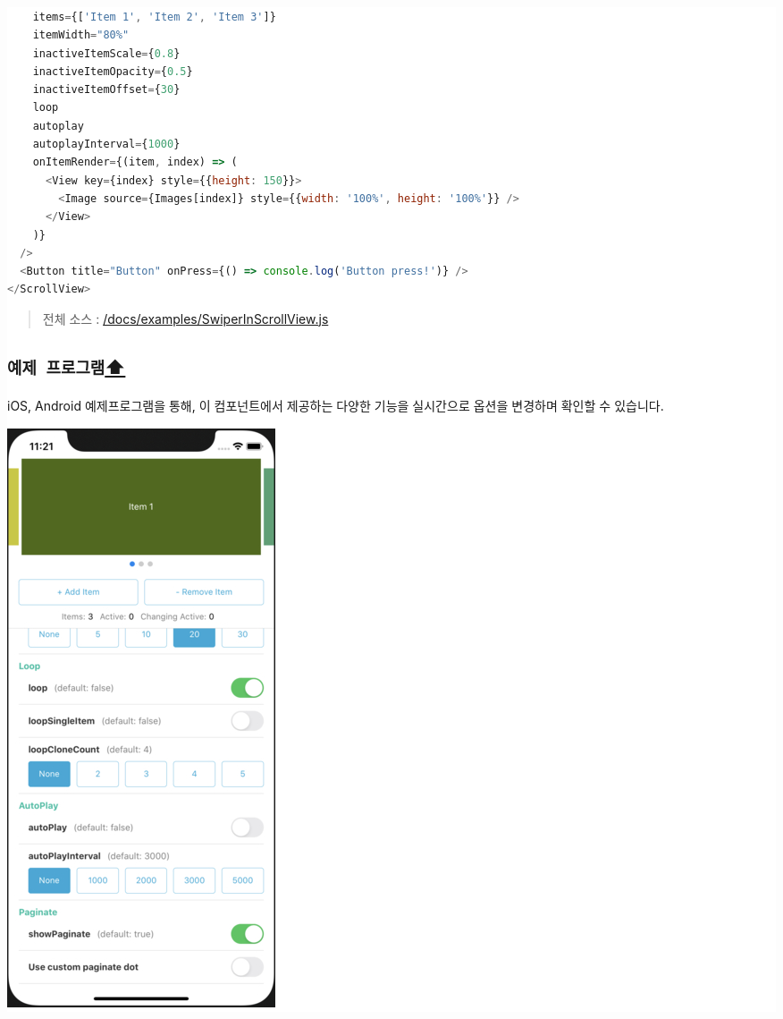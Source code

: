 ```javascript
    items={['Item 1', 'Item 2', 'Item 3']}
    itemWidth="80%"
    inactiveItemScale={0.8}
    inactiveItemOpacity={0.5}
    inactiveItemOffset={30}
    loop
    autoplay
    autoplayInterval={1000}
    onItemRender={(item, index) => (
      <View key={index} style={{height: 150}}>
        <Image source={Images[index]} style={{width: '100%', height: '100%'}} />
      </View>
    )}
  />
  <Button title="Button" onPress={() => console.log('Button press!')} />
</ScrollView>
```

> 전체 소스 : [/docs/examples/SwiperInScrollView.js](examples/SwiperInScrollView.js)

## `예제 프로그램`[⬆](#목차)
iOS, Android 예제프로그램을 통해, 이 컴포넌트에서 제공하는 다양한 기능을 실시간으로 옵션을 변경하며 확인할 수 있습니다.

<img src="https://github.com/parkdigy/react-native-bit-swiper/raw/master/docs/img/example_app.jpg" width="300" height="647" /><br/>
